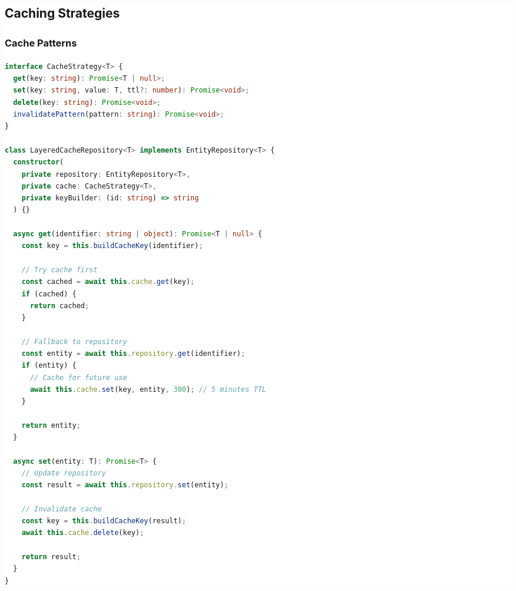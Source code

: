 ## Caching Strategies

### Cache Patterns

```typescript
interface CacheStrategy<T> {
  get(key: string): Promise<T | null>;
  set(key: string, value: T, ttl?: number): Promise<void>;
  delete(key: string): Promise<void>;
  invalidatePattern(pattern: string): Promise<void>;
}

class LayeredCacheRepository<T> implements EntityRepository<T> {
  constructor(
    private repository: EntityRepository<T>,
    private cache: CacheStrategy<T>,
    private keyBuilder: (id: string) => string
  ) {}

  async get(identifier: string | object): Promise<T | null> {
    const key = this.buildCacheKey(identifier);
    
    // Try cache first
    const cached = await this.cache.get(key);
    if (cached) {
      return cached;
    }
    
    // Fallback to repository
    const entity = await this.repository.get(identifier);
    if (entity) {
      // Cache for future use
      await this.cache.set(key, entity, 300); // 5 minutes TTL
    }
    
    return entity;
  }

  async set(entity: T): Promise<T> {
    // Update repository
    const result = await this.repository.set(entity);
    
    // Invalidate cache
    const key = this.buildCacheKey(result);
    await this.cache.delete(key);
    
    return result;
  }
}